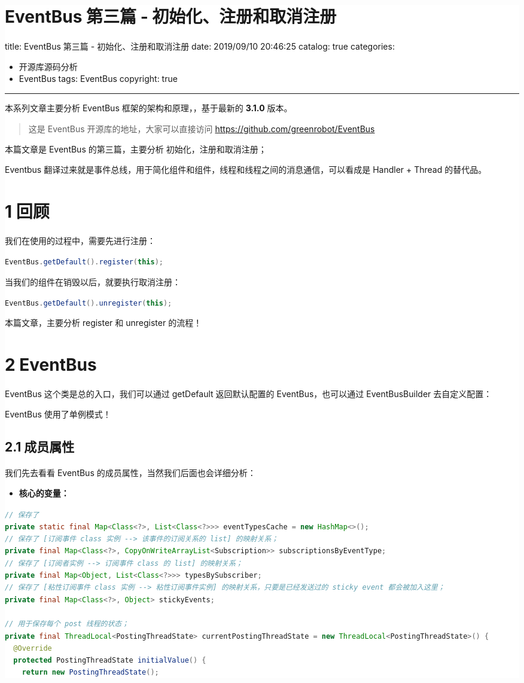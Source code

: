 # EventBus 第三篇 - 初始化、注册和取消注册
title: EventBus 第三篇 - 初始化、注册和取消注册
date: 2019/09/10 20:46:25 
catalog: true
categories: 

- 开源库源码分析 
- EventBus
tags: EventBus
copyright: true

---

本系列文章主要分析 EventBus 框架的架构和原理，，基于最新的 **3.1.0** 版本。

> 这是 EventBus 开源库的地址，大家可以直接访问
> https://github.com/greenrobot/EventBus

本篇文章是 EventBus 的第三篇，主要分析 初始化，注册和取消注册；

Eventbus 翻译过来就是事件总线，用于简化组件和组件，线程和线程之间的消息通信，可以看成是 Handler + Thread 的替代品。

# 1 回顾

我们在使用的过程中，需要先进行注册：

```java
EventBus.getDefault().register(this);
```

当我们的组件在销毁以后，就要执行取消注册：

```java
EventBus.getDefault().unregister(this);
```

本篇文章，主要分析 register 和 unregister 的流程！

# 2 EventBus

EventBus 这个类是总的入口，我们可以通过 getDefault 返回默认配置的 EventBus，也可以通过 EventBusBuilder 去自定义配置：

EventBus 使用了单例模式！

## 2.1 成员属性

我们先去看看 EventBus 的成员属性，当然我们后面也会详细分析：



- **核心的变量：**

```java
// 保存了
private static final Map<Class<?>, List<Class<?>>> eventTypesCache = new HashMap<>();
// 保存了 [订阅事件 class 实例 --> 该事件的订阅关系的 list] 的映射关系；
private final Map<Class<?>, CopyOnWriteArrayList<Subscription>> subscriptionsByEventType;
// 保存了 [订阅者实例 --> 订阅事件 class 的 list] 的映射关系；
private final Map<Object, List<Class<?>>> typesBySubscriber;
// 保存了 [粘性订阅事件 class 实例 --> 粘性订阅事件实例] 的映射关系，只要是已经发送过的 sticky event 都会被加入这里；
private final Map<Class<?>, Object> stickyEvents;

// 用于保存每个 post 线程的状态；
private final ThreadLocal<PostingThreadState> currentPostingThreadState = new ThreadLocal<PostingThreadState>() {
  @Override
  protected PostingThreadState initialValue() {
    return new PostingThreadState();
```